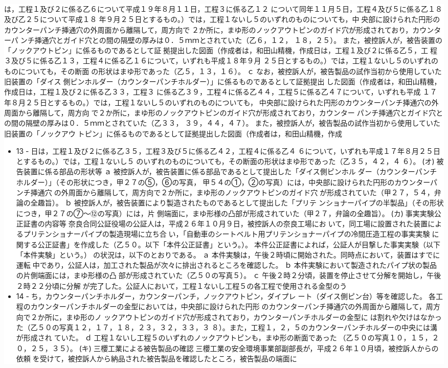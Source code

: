 は，工程１及び２に係る乙６について平成１９年８月１１日，工程３に係る乙１２
について同年１１月５日，工程４及び５に係る乙１８及び乙２５について平成１８
年９月２５日とするもの。）では，工程１ないし５のいずれのものについても，中
央部に設けられた円形のカウンターパンチ挿通穴の外周面から離隔して，周方向で
２か所に，まゆ形のノックアウトピンのガイド穴が形成されており，カウンターパ
ンチ挿通穴とガイド穴との間の隔壁の厚みは０．５ｍｍとされていた（乙６，１２，
１８，２５）。 
 また，被控訴人が，被告装置の「ノックアウトピン」に係るものであるとして証
拠提出した図面（作成者は，和田山精機，作成日は，工程１及び２に係る乙５，工
程３及び５に係る乙１３，工程４に係る乙１６について，いずれも平成１８年９月
２５日とするもの。）では，工程１ないし５のいずれのものについても，その断面
の形状はまゆ形であった（乙５，１３，１６）。 
 ｃ なお，被控訴人が，被告製品の試作当初から使用していた旧装置の「ダイス
側ピンホルダー（カウンターパンチホルダー）」に係るものであるとして証拠提出
した図面（作成者は，和田山精機，作成日は，工程１及び２に係る乙３３，工程３
に係る乙３９，工程４に係る乙４４，工程５に係る乙４７について，いずれも平成
１７年８月２５日とするもの。）では，工程１ないし５のいずれのものについても，
中央部に設けられた円形のカウンターパンチ挿通穴の外周面から離隔して，周方向
で２か所に，まゆ形のノックアウトピンのガイド穴が形成されており，カウンター
パンチ挿通穴とガイド穴との間の隔壁の厚みは０．５ｍｍとされていた（乙３３，
３９，４４，４７）。 
 また，被控訴人が，被告製品の試作当初から使用していた旧装置の「ノックアウ
トピン」に係るものであるとして証拠提出した図面（作成者は，和田山精機，作成
- 13 - 
日は，工程１及び２に係る乙３５，工程３及び５に係る乙４２，工程４に係る乙４
６について，いずれも平成１７年８月２５日とするもの。）では，工程１ないし５
のいずれのものについても，その断面の形状はまゆ形であった（乙３５，４２，４
６）。 
 (オ) 被告装置に係る部品の形状等 
 ａ 被控訴人が，被告装置に係る部品であるとして提出した「ダイス側ピンホル
ダー（カウンターパンチホルダー）」（その形状につき，甲２７の⑤，⑥の写真，
甲５４の①，②の写真）には，中央部に設けられた円形のカウンターパンチ挿通穴
の外周面から離隔して，周方向で２か所に，まゆ形のノックアウトピンのガイド穴
が形成されていた（甲２７，５４，弁論の全趣旨）。 
 ｂ 被控訴人が，被告装置により製造されたものであるとして提出した「プリテ
ンショナーパイプの半製品」（その形状につき，甲２７の⑦～⑫の写真）には，片
側端面に，まゆ形様の凸部が形成されていた（甲２７，弁論の全趣旨）。 
 (カ) 事実実験公正証書の内容等 
 奈良合同公証役場の公証人は，平成２６年１０月９日，被控訴人の奈良工場にお
いて，同工場に設置された装置によるプリテンショナーパイプの製造現場に立ち合
い，「自動車のシートベルト用プリテンショナーパイプの冷間圧造工程の事実実験
に関する公正証書」を作成した（乙５０。以下「本件公正証書」という。）。 
 本件公正証書によれば，公証人が目撃した事実実験（以下「本件実験」という。）
の状況は，以下のとおりである。 
 ａ 本件実験は，午後２時頃に開始された。同時点において，装置はすでに運転
中であり，公証人は，加工された製品が次々に排出されるところを確認した。 
 ｂ 本件実験において製造されたパイプ状の製品の片側端面には，まゆ形様の凸
部が形成されていた（乙５０の写真５）。 
 ｃ 午後２時２分頃，装置を停止させて分解を開始し，午後２時２２分頃に分解
が完了した。公証人において，工程１ないし工程５の各工程で使用される金型のう
- 14 - 
ち，カウンターパンチホルダー，カウンターパンチ，ノックアウトピン，ダイプレ
ート（ダイス側ピン台）等を確認した。 
 各工程のカウンターパンチホルダーの金型においては，中央部に設けられた円形
のカウンターパンチ挿通穴の外周面から離隔して，周方向で２か所に，まゆ形のノ
ックアウトピンのガイド穴が形成されており，カウンターパンチホルダーの金型に
は割れや欠けはなかった（乙５０の写真１２，１７，１８，２３，３２，３３，３
８）。また，工程１，２，５のカウンターパンチホルダーの中央には溝が形成され
ていた。 
 ｄ 工程１ないし工程５のいずれのノックアウトピンも，まゆ形の断面であった
（乙５０の写真１０，１５，２０，２５，３５）。 
 (キ) 三櫻工業による被告製品の確認 
 三櫻工業の安全環境事業部副部長が，平成２６年１０月頃，被控訴人からの依頼
を受けて，被控訴人から納品された被告製品を確認したところ，被告製品の端面に